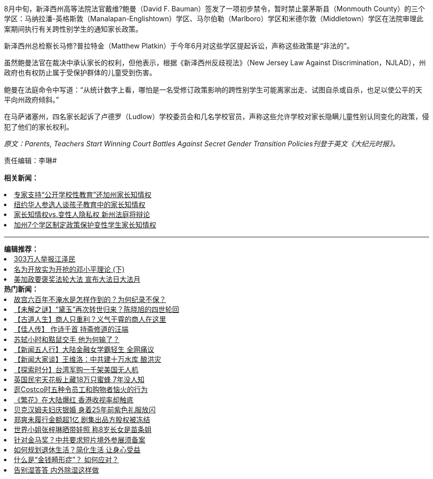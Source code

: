 <p>8月中旬，新泽西州高等法院法官戴维?鲍曼（David F. Bauman）签发了一项初步禁令，暂时禁止蒙茅斯县（Monmouth County）的三个学区：马纳拉潘-英格斯敦（Manalapan-Englishtown）学区、马尔伯勒（Marlboro）学区和米德尔敦（Middletown）学区在法院审理此案期间执行有关跨性别学生的通知家长政策。</p>
<p>新泽西州总检察长马修?普拉特金（Matthew Platkin）于今年6月对这些学区提起诉讼，声称这些政策是“非法的”。</p>
<p>虽然鲍曼法官在裁决中承认家长的权利，但他表示，根据《新泽西州反歧视法》（New Jersey Law Against Discrimination，NJLAD），州政府也有权防止属于受保护群体的儿童受到伤害。</p>
<p>鲍曼在法庭命令中写道：“从统计数字上看，哪怕是一名受修订政策影响的跨性别学生可能离家出走、试图自杀或自杀，也足以使公平的天平向州政府倾斜。”</p>
<p>在马萨诸塞州，四名家长起诉了卢德罗（Ludlow）学校委员会和几名学校官员，声称这些允许学校对家长隐瞒儿童性别认同变化的政策，侵犯了他们的家长权利。</p>
<p><em>原文：</em><ahref="https://www.theepochtimes.com/article/parents-teachers-start-winning-court-battles-against-secret-gender-transition-policies-5494068"><em>Parents, Teachers Start Winning Court Battles Against Secret Gender Transition Policies</em></a><em>刊登于英文《大纪元时报》。</em></p>
<p>责任编辑：李琳#</p>
	
<strong>相关新闻：</strong>
<li><a href="https://github.com/1992513/djy/blob/master/gb/22/5/11/n13732767.md#1">专家支持“公开学校性教育”还加州家长知情权</a></li>
<li><a href="https://github.com/1992513/djy/blob/master/gb/23/3/28/n13960068.md#1">纽约华人参选人谈孩子教育中的家长知情权</a></li>
<li><a href="https://github.com/1992513/djy/blob/master/gb/23/8/12/n14052672.md#1">家长知情权vs.变性人隐私权 新州法庭将辩论</a></li>
<li><a href="https://github.com/1992513/djy/blob/master/gb/23/9/18/n14076383.md#1">加州7个学区制定政策保护变性学生家长知情权</a></li>
<hr>
<strong>编辑推荐：</strong>
<li><a href="https://github.com/1992513/djy/blob/master/gb/18/12/9/n10900044.md?dfh#1" target="_blank">303万人举报江泽民</a></li><li><a href="https://github.com/1992513/djy/blob/master/gb/18/3/2/n10185925.md#1" target="_blank">名为开放实为开抢的邓小平理论 (下)</a></li><li><a href="https://github.com/1992513/djy/blob/master/gb/19/5/8/n11242880.md#1" target="_blank">美加政要褒奖法轮大法 宣布大法日大法月</a></li>
<strong>热门新闻：</strong>
<li><a href="https://github.com/1992513/djy/blob/master/gb/24/6/26/n14277490.md#1">故宫六百年不淹水是怎样作到的？为何纪录不保？</a></li>
<li><a href="https://github.com/1992513/djy/blob/master/gb/24/7/1/n14281635.md#1">【未解之谜】“黛玉”再次转世归来？陈晓旭的四世轮回</a></li>
<li><a href="https://github.com/1992513/djy/blob/master/gb/24/6/24/n14276161.md#1">【古道人生】商人只重利？义气干霄的商人在这里</a></li>
<li><a href="https://github.com/1992513/djy/blob/master/gb/24/7/1/n14281646.md#1">【佳人传】 作诗千首 持斋修道的汪端</a></li>
<li><a href="https://github.com/1992513/djy/blob/master/gb/24/6/29/n14280210.md#1">苏轼小时和黠鼠交手 他为何输了？</a></li>
<li><a href="https://github.com/1992513/djy/blob/master/gb/24/7/5/n14283947.md#1">【新闻五人行】大陆金融女学霸轻生 全网痛议</a></li>
<li><a href="https://github.com/1992513/djy/blob/master/gb/24/7/5/n14284043.md#1">【新闻大家谈】王维洛：中共建十万水库 酿洪灾</a></li>
<li><a href="https://github.com/1992513/djy/blob/master/gb/24/7/5/n14284643.md#1">【探索时分】台湾军购一千架美国无人机</a></li>
<li><a href="https://github.com/1992513/djy/blob/master/gb/24/7/4/n14283509.md#1">英国民宅天花板上藏18万只蜜蜂 7年没人知</a></li>
<li><a href="https://github.com/1992513/djy/blob/master/gb/24/7/3/n14283104.md#1">逛Costco时五种令员工和购物者恼火的行为</a></li>
<li><a href="https://github.com/1992513/djy/blob/master/gb/24/7/3/n14283044.md#1">《繁花》在大陆爆红 香港收视率却触底</a></li>
<li><a href="https://github.com/1992513/djy/blob/master/gb/24/7/4/n14283779.md#1">贝克汉姆夫妇庆银婚 身着25年前紫色礼服放闪</a></li>
<li><a href="https://github.com/1992513/djy/blob/master/gb/24/7/2/n14282430.md#1">郑爽未履行金额超1亿 剧集出品方股权被冻结</a></li>
<li><a href="https://github.com/1992513/djy/blob/master/gb/24/7/3/n14283097.md#1">世界小姐张梓琳晒带娃照 称8岁长女是苗条姐</a></li>
<li><a href="https://github.com/1992513/djy/blob/master/gb/24/7/4/n14283860.md#1">针对金马奖？中共要求短片境外参展须备案</a></li>
<li><a href="https://github.com/1992513/djy/blob/master/gb/24/6/19/n14273401.md#1">如何规划退休生活？简化生活 让身心受益</a></li>
<li><a href="https://github.com/1992513/djy/blob/master/gb/24/7/3/n14282796.md#1">什么是“金钱畸形症”？ 如何应对？</a></li>
<li><a href="https://github.com/1992513/djy/blob/master/gb/24/6/30/n14280784.md#1">告别湿答答 内外除湿这样做</a></li>